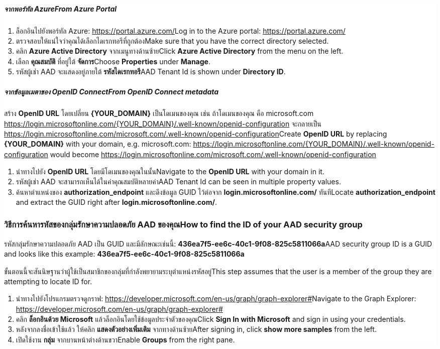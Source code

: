 ##### <a name="from-azure-portal"></a><span data-ttu-id="6f077-340">จากพอร์ทัล Azure</span><span class="sxs-lookup"><span data-stu-id="6f077-340">From Azure Portal</span></span>
1. <span data-ttu-id="6f077-341">ล็อกอินไปยังพอร์ทัล Azure: https://portal.azure.com/</span><span class="sxs-lookup"><span data-stu-id="6f077-341">Log in to the Azure portal: https://portal.azure.com/</span></span>
1. <span data-ttu-id="6f077-342">ตรวจสอบให้แน่ใจว่าคุณได้เลือกไดเรกทอรีที่ถูกต้อง</span><span class="sxs-lookup"><span data-stu-id="6f077-342">Make sure that you have the correct directory selected.</span></span>
1. <span data-ttu-id="6f077-343">คลิก **Azure Active Directory** จากเมนูทางด้านซ้าย</span><span class="sxs-lookup"><span data-stu-id="6f077-343">Click **Azure Active Directory** from the menu on the left.</span></span>
1. <span data-ttu-id="6f077-344">เลือก **คุณสมบัติ** ที่อยู่ใต้ **จัดการ**</span><span class="sxs-lookup"><span data-stu-id="6f077-344">Choose **Properties** under **Manage**.</span></span>
1. <span data-ttu-id="6f077-345">รหัสผู้เช่า AAD จะแสดงอยู่ภายใต้ **รหัสไดเรกทอรี**</span><span class="sxs-lookup"><span data-stu-id="6f077-345">AAD Tenant Id is shown under **Directory ID**.</span></span>
##### <a name="from-openid-connect-metadata"></a><span data-ttu-id="6f077-346">จากข้อมูลเมตาของ OpenID Connect</span><span class="sxs-lookup"><span data-stu-id="6f077-346">From OpenID Connect metadata</span></span>
<span data-ttu-id="6f077-347">สร้าง **OpenID URL** โดยเปลี่ยน **\{YOUR_DOMAIN\}** เป็นโดเมนของคุณ เช่น ถ้าโดเมนของคุณ คือ microsoft.com https://login.microsoftonline.com/{YOUR_DOMAIN}/.well-known/openid-configuration จะกลายเป็น https://login.microsoftonline.com/microsoft.com/.well-known/openid-configuration</span><span class="sxs-lookup"><span data-stu-id="6f077-347">Create **OpenID URL** by replacing **\{YOUR_DOMAIN\}** with your domain, e.g. microsoft.com: https://login.microsoftonline.com/{YOUR_DOMAIN}/.well-known/openid-configuration would become https://login.microsoftonline.com/microsoft.com/.well-known/openid-configuration</span></span>

1. <span data-ttu-id="6f077-348">นำทางไปยัง **OpenID URL** โดยมีโดเมนของคุณในนั้น</span><span class="sxs-lookup"><span data-stu-id="6f077-348">Navigate to the **OpenID URL** with your domain in it.</span></span>
1. <span data-ttu-id="6f077-349">รหัสผู้เช่า AAD จะสามารถเห็นได้ในค่าคุณสมบัติหลายค่า</span><span class="sxs-lookup"><span data-stu-id="6f077-349">AAD Tenant Id can be seen in multiple property values.</span></span>
1. <span data-ttu-id="6f077-350">ค้นหาตำแหน่งของ **authorization_endpoint** และดึงข้อมูล GUID ไว้ต่อจาก **login.microsoftonline.com/** ทันที</span><span class="sxs-lookup"><span data-stu-id="6f077-350">Locate **authorization_endpoint** and extract the GUID right after **login.microsoftonline.com/**.</span></span>
### <a name="how-to-find-the-id-of-your-aad-security-group"></a><span data-ttu-id="6f077-351">วิธีการค้นหารหัสของกลุ่มรักษาความปลอดภัย AAD ของคุณ</span><span class="sxs-lookup"><span data-stu-id="6f077-351">How to find the ID of your AAD security group</span></span>
<span data-ttu-id="6f077-352">รหัสกลุ่มรักษาความปลอดภัย AAD เป็น GUID และมีลักษณะเช่นนี้: **436ea7f5-ee6c-40c1-9f08-825c5811066a**</span><span class="sxs-lookup"><span data-stu-id="6f077-352">AAD security group ID is a GUID and looks like this example: **436ea7f5-ee6c-40c1-9f08-825c5811066a**</span></span>

<span data-ttu-id="6f077-353">ขั้นตอนนี้จะสันนิษฐานว่าผู้ใช้เป็นสมาชิกของกลุ่มที่กำลังพยายามระบุตำแหน่งรหัสอยู่</span><span class="sxs-lookup"><span data-stu-id="6f077-353">This step assumes that the user is a member of the group they are attempting to locate ID for.</span></span>
1. <span data-ttu-id="6f077-354">นำทางไปยังโปรแกรมตรวจดูกราฟ: https://developer.microsoft.com/en-us/graph/graph-explorer#</span><span class="sxs-lookup"><span data-stu-id="6f077-354">Navigate to the Graph Explorer: https://developer.microsoft.com/en-us/graph/graph-explorer#</span></span>
1. <span data-ttu-id="6f077-355">คลิก **ล็อกอินด้วย Microsoft** แล้วล็อกอินโดยใช้ข้อมูลประจำตัวของคุณ</span><span class="sxs-lookup"><span data-stu-id="6f077-355">Click **Sign In with Microsoft** and sign in using your credentials.</span></span>
1. <span data-ttu-id="6f077-356">หลังจากลงชื่อเข้าใช้แล้ว ให้คลิก **แสดงตัวอย่างเพิ่มเติม** จากทางด้านซ้าย</span><span class="sxs-lookup"><span data-stu-id="6f077-356">After signing in, click **show more samples** from the left.</span></span>
1. <span data-ttu-id="6f077-357">เปิดใช้งาน **กลุ่ม** จากบานหน้าต่างด้านขวา</span><span class="sxs-lookup"><span data-stu-id="6f077-357">Enable **Groups** from the right pane.</span></span>